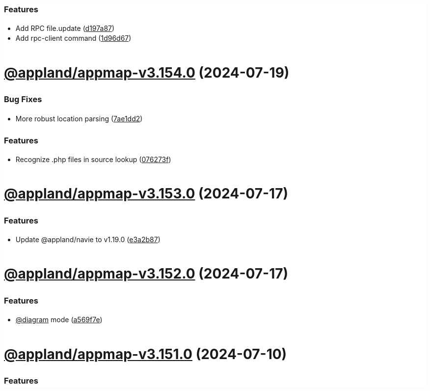 
### Features

* Add RPC file.update ([d197a87](https://github.com/getappmap/appmap-js/commit/d197a877a9d10d4be4e235eab359d441d4bf702b))
* Add rpc-client command ([1d96d67](https://github.com/getappmap/appmap-js/commit/1d96d676ca99a7472e2d2b47745591f49e11b41b))

# [@appland/appmap-v3.154.0](https://github.com/getappmap/appmap-js/compare/@appland/appmap-v3.153.0...@appland/appmap-v3.154.0) (2024-07-19)


### Bug Fixes

* More robust location parsing ([7ae1dd2](https://github.com/getappmap/appmap-js/commit/7ae1dd2e18c21451c0c0da954c93a3e73286b5eb))


### Features

* Recognize .php files in source lookup ([076273f](https://github.com/getappmap/appmap-js/commit/076273f8a24aabb998032df9f9c7d8372e21cfc2))

# [@appland/appmap-v3.153.0](https://github.com/getappmap/appmap-js/compare/@appland/appmap-v3.152.0...@appland/appmap-v3.153.0) (2024-07-17)


### Features

* Update @appland/navie to v1.19.0 ([e3a2b87](https://github.com/getappmap/appmap-js/commit/e3a2b87713e5b815c9309a17ab44189e550dc792))

# [@appland/appmap-v3.152.0](https://github.com/getappmap/appmap-js/compare/@appland/appmap-v3.151.0...@appland/appmap-v3.152.0) (2024-07-17)


### Features

* [@diagram](https://github.com/diagram) mode ([a569f7e](https://github.com/getappmap/appmap-js/commit/a569f7eb43da3d4cc17dd9717164be23fa3354c2))

# [@appland/appmap-v3.151.0](https://github.com/getappmap/appmap-js/compare/@appland/appmap-v3.150.1...@appland/appmap-v3.151.0) (2024-07-10)


### Features
